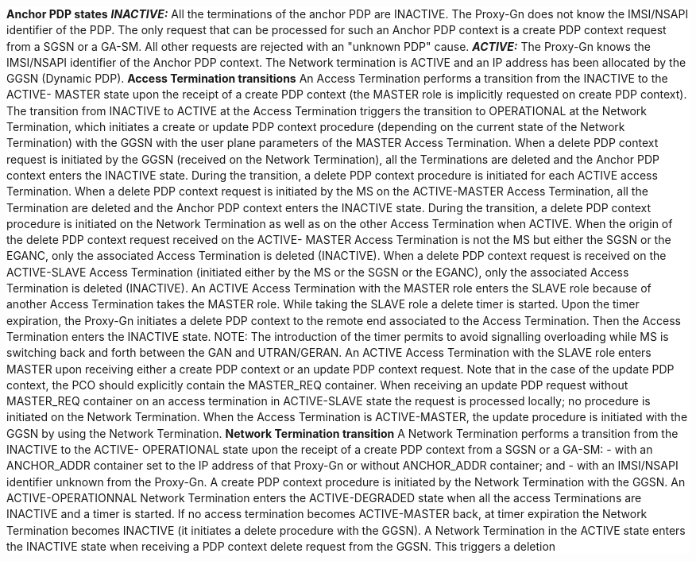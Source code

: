 **Anchor PDP states**
**_INACTIVE:_** All the terminations of the anchor PDP are INACTIVE. The
Proxy-Gn does not know the IMSI/NSAPI identifier of the PDP. The only request
that can be processed for such an Anchor PDP context is a create PDP context
request from a SGSN or a GA-SM. All other requests are rejected with an
\"unknown PDP\" cause.
**_ACTIVE:_** The Proxy-Gn knows the IMSI/NSAPI identifier of the Anchor PDP
context. The Network termination is ACTIVE and an IP address has been
allocated by the GGSN (Dynamic PDP).
**Access Termination transitions**
An Access Termination performs a transition from the INACTIVE to the ACTIVE-
MASTER state upon the receipt of a create PDP context (the MASTER role is
implicitly requested on create PDP context).
The transition from INACTIVE to ACTIVE at the Access Termination triggers the
transition to OPERATIONAL at the Network Termination, which initiates a create
or update PDP context procedure (depending on the current state of the Network
Termination) with the GGSN with the user plane parameters of the MASTER Access
Termination.
When a delete PDP context request is initiated by the GGSN (received on the
Network Termination), all the Terminations are deleted and the Anchor PDP
context enters the INACTIVE state. During the transition, a delete PDP context
procedure is initiated for each ACTIVE access Termination.
When a delete PDP context request is initiated by the MS on the ACTIVE-MASTER
Access Termination, all the Termination are deleted and the Anchor PDP context
enters the INACTIVE state. During the transition, a delete PDP context
procedure is initiated on the Network Termination as well as on the other
Access Termination when ACTIVE.
When the origin of the delete PDP context request received on the ACTIVE-
MASTER Access Termination is not the MS but either the SGSN or the EGANC, only
the associated Access Termination is deleted (INACTIVE).
When a delete PDP context request is received on the ACTIVE-SLAVE Access
Termination (initiated either by the MS or the SGSN or the EGANC), only the
associated Access Termination is deleted (INACTIVE).
An ACTIVE Access Termination with the MASTER role enters the SLAVE role
because of another Access Termination takes the MASTER role. While taking the
SLAVE role a delete timer is started. Upon the timer expiration, the Proxy-Gn
initiates a delete PDP context to the remote end associated to the Access
Termination. Then the Access Termination enters the INACTIVE state.
NOTE: The introduction of the timer permits to avoid signalling overloading
while MS is switching back and forth between the GAN and UTRAN/GERAN.
An ACTIVE Access Termination with the SLAVE role enters MASTER upon receiving
either a create PDP context or an update PDP context request. Note that in the
case of the update PDP context, the PCO should explicitly contain the
MASTER_REQ container.
When receiving an update PDP request without MASTER_REQ container on an access
termination in ACTIVE-SLAVE state the request is processed locally; no
procedure is initiated on the Network Termination. When the Access Termination
is ACTIVE-MASTER, the update procedure is initiated with the GGSN by using the
Network Termination.
**Network Termination transition**
A Network Termination performs a transition from the INACTIVE to the ACTIVE-
OPERATIONAL state upon the receipt of a create PDP context from a SGSN or a
GA-SM:
\- with an ANCHOR_ADDR container set to the IP address of that Proxy-Gn or
without ANCHOR_ADDR container; and
\- with an IMSI/NSAPI identifier unknown from the Proxy-Gn.
A create PDP context procedure is initiated by the Network Termination with
the GGSN.
An ACTIVE-OPERATIONNAL Network Termination enters the ACTIVE-DEGRADED state
when all the access Terminations are INACTIVE and a timer is started. If no
access termination becomes ACTIVE-MASTER back, at timer expiration the Network
Termination becomes INACTIVE (it initiates a delete procedure with the GGSN).
A Network Termination in the ACTIVE state enters the INACTIVE state when
receiving a PDP context delete request from the GGSN. This triggers a deletion